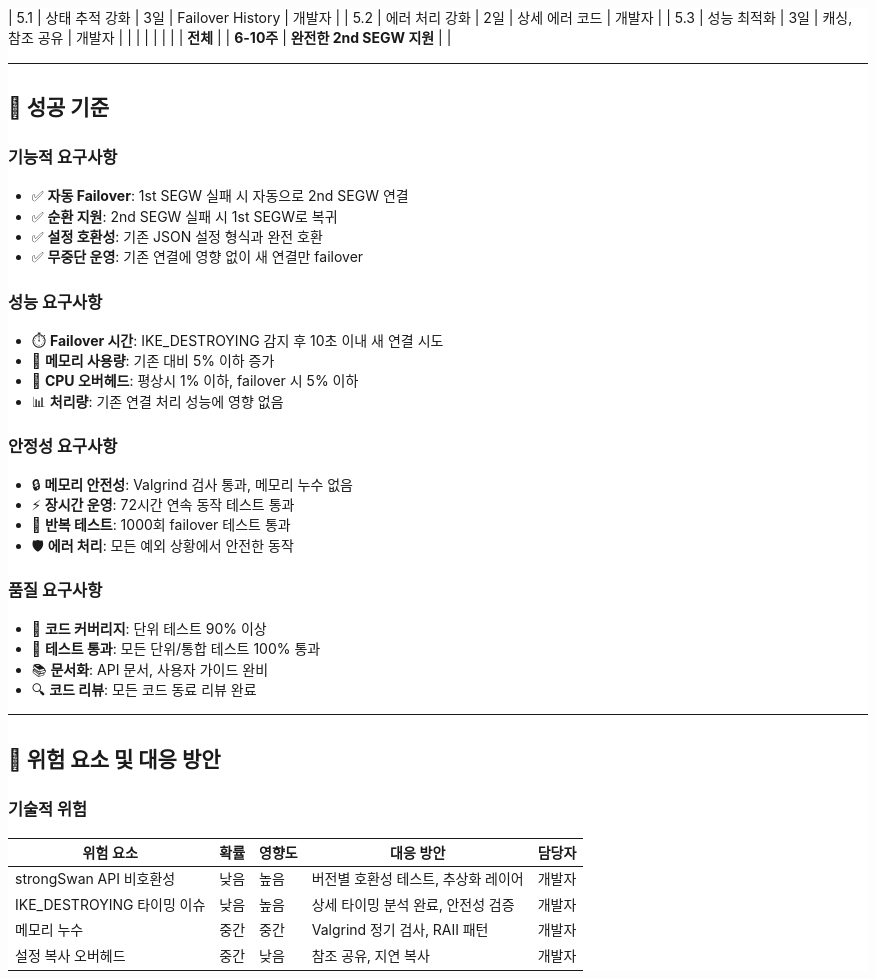 | 5.1 | 상태 추적 강화 | 3일 | Failover History | 개발자 |
| 5.2 | 에러 처리 강화 | 2일 | 상세 에러 코드 | 개발자 |
| 5.3 | 성능 최적화 | 3일 | 캐싱, 참조 공유 | 개발자 |
| | | | | |
| **전체** | | **6-10주** | **완전한 2nd SEGW 지원** | |

---

## 🎯 성공 기준

### 기능적 요구사항
- ✅ **자동 Failover**: 1st SEGW 실패 시 자동으로 2nd SEGW 연결
- ✅ **순환 지원**: 2nd SEGW 실패 시 1st SEGW로 복귀
- ✅ **설정 호환성**: 기존 JSON 설정 형식과 완전 호환
- ✅ **무중단 운영**: 기존 연결에 영향 없이 새 연결만 failover

### 성능 요구사항
- ⏱️ **Failover 시간**: IKE_DESTROYING 감지 후 10초 이내 새 연결 시도
- 💾 **메모리 사용량**: 기존 대비 5% 이하 증가
- 🔄 **CPU 오버헤드**: 평상시 1% 이하, failover 시 5% 이하
- 📊 **처리량**: 기존 연결 처리 성능에 영향 없음

### 안정성 요구사항
- 🔒 **메모리 안전성**: Valgrind 검사 통과, 메모리 누수 없음
- ⚡ **장시간 운영**: 72시간 연속 동작 테스트 통과
- 🔄 **반복 테스트**: 1000회 failover 테스트 통과
- 🛡️ **에러 처리**: 모든 예외 상황에서 안전한 동작

### 품질 요구사항
- 📝 **코드 커버리지**: 단위 테스트 90% 이상
- 🧪 **테스트 통과**: 모든 단위/통합 테스트 100% 통과
- 📚 **문서화**: API 문서, 사용자 가이드 완비
- 🔍 **코드 리뷰**: 모든 코드 동료 리뷰 완료

---

## 🚨 위험 요소 및 대응 방안

### 기술적 위험

| 위험 요소 | 확률 | 영향도 | 대응 방안 | 담당자 |
|----------|------|--------|----------|--------|
| strongSwan API 비호환성 | 낮음 | 높음 | 버전별 호환성 테스트, 추상화 레이어 | 개발자 |
| IKE_DESTROYING 타이밍 이슈 | 낮음 | 높음 | 상세 타이밍 분석 완료, 안전성 검증 | 개발자 |
| 메모리 누수 | 중간 | 중간 | Valgrind 정기 검사, RAII 패턴 | 개발자 |
| 설정 복사 오버헤드 | 중간 | 낮음 | 참조 공유, 지연 복사 | 개발자 |
